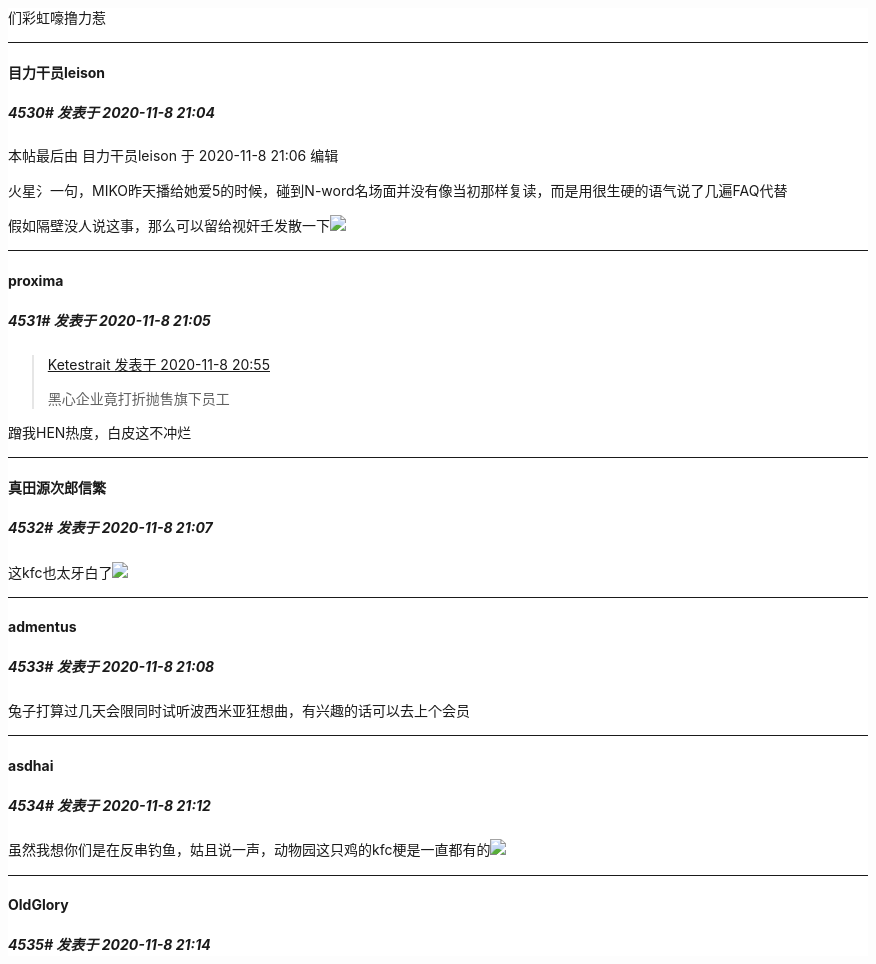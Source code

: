 们彩虹嚎撸力惹


*****

####  目力干员leison  
##### 4530#       发表于 2020-11-8 21:04


 本帖最后由 目力干员leison 于 2020-11-8 21:06 编辑 

火星氵一句，MIKO昨天播给她爱5的时候，碰到N-word名场面并没有像当初那样复读，而是用很生硬的语气说了几遍FAQ代替

假如隔壁没人说这事，那么可以留给视奸壬发散一下<img src="https://static.saraba1st.com/image/smiley/face2017/034.png" referrerpolicy="no-referrer">


*****

####  proxima  
##### 4531#       发表于 2020-11-8 21:05


<blockquote><a href="httphttps://bbs.saraba1st.com/2b/forum.php?mod=redirect&amp;goto=findpost&amp;pid=49323967&amp;ptid=1969498" target="_blank">Ketestrait 发表于 2020-11-8 20:55</a>

黑心企业竟打折抛售旗下员工</blockquote>
蹭我HEN热度，白皮这不冲烂


*****

####  真田源次郎信繁  
##### 4532#       发表于 2020-11-8 21:07


这kfc也太牙白了<img src="https://static.saraba1st.com/image/smiley/face2017/125.png" referrerpolicy="no-referrer">


*****

####  admentus  
##### 4533#       发表于 2020-11-8 21:08


兔子打算过几天会限同时试听波西米亚狂想曲，有兴趣的话可以去上个会员


*****

####  asdhai  
##### 4534#       发表于 2020-11-8 21:12


虽然我想你们是在反串钓鱼，姑且说一声，动物园这只鸡的kfc梗是一直都有的<img src="https://static.saraba1st.com/image/smiley/face2017/067.png" referrerpolicy="no-referrer">


*****

####  OldGlory  
##### 4535#       发表于 2020-11-8 21:14
